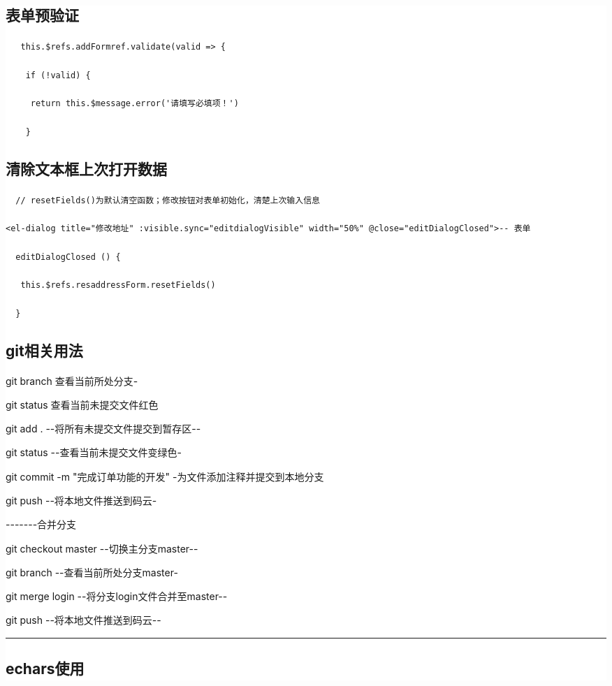 ##   表单预验证

```
   this.$refs.addFormref.validate(valid => {

​    if (!valid) {

​     return this.$message.error('请填写必填项！')

​    }
```



## 清除文本框上次打开数据

```
  // resetFields()为默认清空函数；修改按钮对表单初始化，清楚上次输入信息

<el-dialog title="修改地址" :visible.sync="editdialogVisible" width="50%" @close="editDialogClosed">-- 表单

  editDialogClosed () {

   this.$refs.resaddressForm.resetFields()

  }
```

## git相关用法

git branch     查看当前所处分支-

git status       查看当前未提交文件红色

git add .          --将所有未提交文件提交到暂存区--

git status       --查看当前未提交文件变绿色-

git commit -m "完成订单功能的开发"           -为文件添加注释并提交到本地分支

git push           --将本地文件推送到码云-

-------合并分支

git checkout master  --切换主分支master--

git branch     --查看当前所处分支master-

git merge login     --将分支login文件合并至master--

git push           --将本地文件推送到码云--

---



## echars使用
